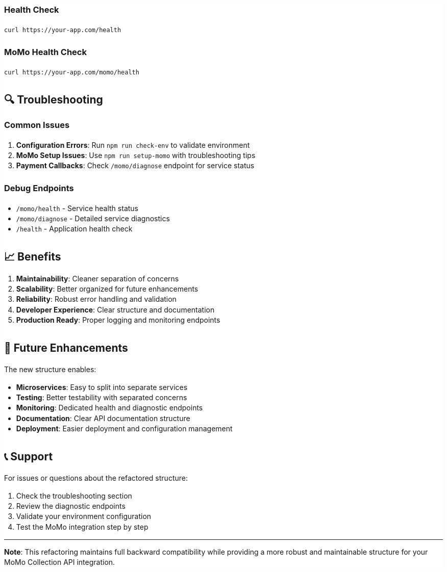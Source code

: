 ### Health Check
```bash
curl https://your-app.com/health
```

### MoMo Health Check
```bash
curl https://your-app.com/momo/health
```

## 🔍 Troubleshooting

### Common Issues

1. **Configuration Errors**: Run `npm run check-env` to validate environment
2. **MoMo Setup Issues**: Use `npm run setup-momo` with troubleshooting tips
3. **Payment Callbacks**: Check `/momo/diagnose` endpoint for service status

### Debug Endpoints

- `/momo/health` - Service health status
- `/momo/diagnose` - Detailed service diagnostics
- `/health` - Application health check

## 📈 Benefits

1. **Maintainability**: Cleaner separation of concerns
2. **Scalability**: Better organized for future enhancements
3. **Reliability**: Robust error handling and validation
4. **Developer Experience**: Clear structure and documentation
5. **Production Ready**: Proper logging and monitoring endpoints

## 🔮 Future Enhancements

The new structure enables:

- **Microservices**: Easy to split into separate services
- **Testing**: Better testability with separated concerns
- **Monitoring**: Dedicated health and diagnostic endpoints
- **Documentation**: Clear API documentation structure
- **Deployment**: Easier deployment and configuration management

## 📞 Support

For issues or questions about the refactored structure:

1. Check the troubleshooting section
2. Review the diagnostic endpoints
3. Validate your environment configuration
4. Test the MoMo integration step by step

---

**Note**: This refactoring maintains full backward compatibility while providing a more robust and maintainable structure for your MoMo Collection API integration. 